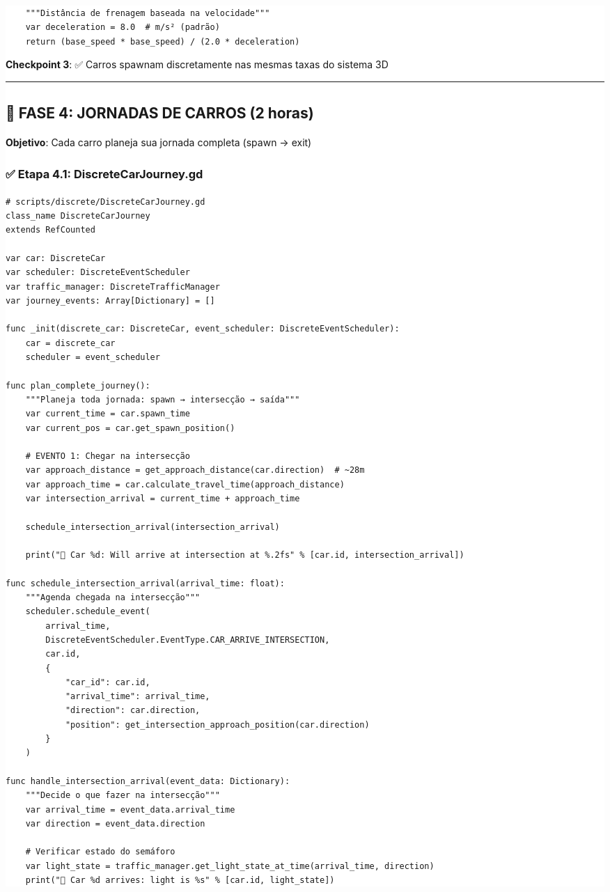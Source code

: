 ```gdscript
    """Distância de frenagem baseada na velocidade"""
    var deceleration = 8.0  # m/s² (padrão)
    return (base_speed * base_speed) / (2.0 * deceleration)
```

**Checkpoint 3**: ✅ Carros spawnam discretamente nas mesmas taxas do sistema 3D

---

## 🎯 **FASE 4: JORNADAS DE CARROS** (2 horas)
**Objetivo**: Cada carro planeja sua jornada completa (spawn → exit)

### ✅ **Etapa 4.1: DiscreteCarJourney.gd**
```gdscript
# scripts/discrete/DiscreteCarJourney.gd
class_name DiscreteCarJourney
extends RefCounted

var car: DiscreteCar
var scheduler: DiscreteEventScheduler
var traffic_manager: DiscreteTrafficManager
var journey_events: Array[Dictionary] = []

func _init(discrete_car: DiscreteCar, event_scheduler: DiscreteEventScheduler):
    car = discrete_car
    scheduler = event_scheduler

func plan_complete_journey():
    """Planeja toda jornada: spawn → intersecção → saída"""
    var current_time = car.spawn_time
    var current_pos = car.get_spawn_position()
    
    # EVENTO 1: Chegar na intersecção
    var approach_distance = get_approach_distance(car.direction)  # ~28m
    var approach_time = car.calculate_travel_time(approach_distance)
    var intersection_arrival = current_time + approach_time
    
    schedule_intersection_arrival(intersection_arrival)
    
    print("📍 Car %d: Will arrive at intersection at %.2fs" % [car.id, intersection_arrival])

func schedule_intersection_arrival(arrival_time: float):
    """Agenda chegada na intersecção"""
    scheduler.schedule_event(
        arrival_time,
        DiscreteEventScheduler.EventType.CAR_ARRIVE_INTERSECTION,
        car.id,
        {
            "car_id": car.id,
            "arrival_time": arrival_time,
            "direction": car.direction,
            "position": get_intersection_approach_position(car.direction)
        }
    )

func handle_intersection_arrival(event_data: Dictionary):
    """Decide o que fazer na intersecção"""
    var arrival_time = event_data.arrival_time
    var direction = event_data.direction
    
    # Verificar estado do semáforo
    var light_state = traffic_manager.get_light_state_at_time(arrival_time, direction)
    print("🚦 Car %d arrives: light is %s" % [car.id, light_state])
```